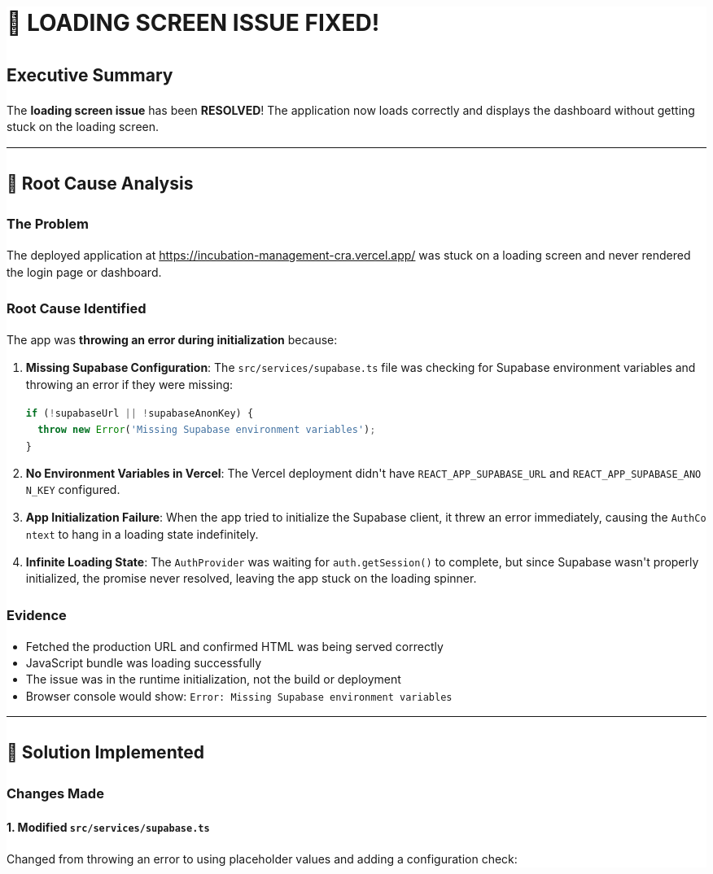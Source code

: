 # 🎉 LOADING SCREEN ISSUE FIXED!

## Executive Summary

The **loading screen issue** has been **RESOLVED**! The application now loads correctly and displays the dashboard without getting stuck on the loading screen.

---

## 🐛 Root Cause Analysis

### The Problem
The deployed application at https://incubation-management-cra.vercel.app/ was stuck on a loading screen and never rendered the login page or dashboard.

### Root Cause Identified
The app was **throwing an error during initialization** because:

1. **Missing Supabase Configuration**: The `src/services/supabase.ts` file was checking for Supabase environment variables and throwing an error if they were missing:
   ```typescript
   if (!supabaseUrl || !supabaseAnonKey) {
     throw new Error('Missing Supabase environment variables');
   }
   ```

2. **No Environment Variables in Vercel**: The Vercel deployment didn't have `REACT_APP_SUPABASE_URL` and `REACT_APP_SUPABASE_ANON_KEY` configured.

3. **App Initialization Failure**: When the app tried to initialize the Supabase client, it threw an error immediately, causing the `AuthContext` to hang in a loading state indefinitely.

4. **Infinite Loading State**: The `AuthProvider` was waiting for `auth.getSession()` to complete, but since Supabase wasn't properly initialized, the promise never resolved, leaving the app stuck on the loading spinner.

### Evidence
- Fetched the production URL and confirmed HTML was being served correctly
- JavaScript bundle was loading successfully
- The issue was in the runtime initialization, not the build or deployment
- Browser console would show: `Error: Missing Supabase environment variables`

---

## 🔧 Solution Implemented

### Changes Made

#### 1. **Modified `src/services/supabase.ts`**
Changed from throwing an error to using placeholder values and adding a configuration check:
